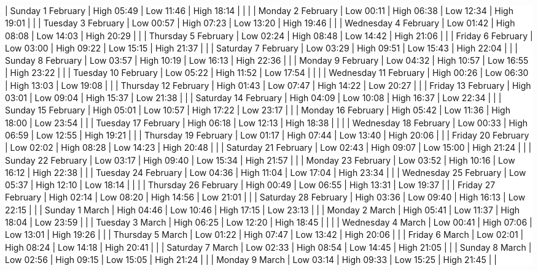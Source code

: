 | Sunday 1 February | High 05:49 | Low 11:46 | High 18:14 |  |  | 
| Monday 2 February | Low 00:11 | High 06:38 | Low 12:34 | High 19:01 |  | 
| Tuesday 3 February | Low 00:57 | High 07:23 | Low 13:20 | High 19:46 |  | 
| Wednesday 4 February | Low 01:42 | High 08:08 | Low 14:03 | High 20:29 |  | 
| Thursday 5 February | Low 02:24 | High 08:48 | Low 14:42 | High 21:06 |  | 
| Friday 6 February | Low 03:00 | High 09:22 | Low 15:15 | High 21:37 |  | 
| Saturday 7 February | Low 03:29 | High 09:51 | Low 15:43 | High 22:04 |  | 
| Sunday 8 February | Low 03:57 | High 10:19 | Low 16:13 | High 22:36 |  | 
| Monday 9 February | Low 04:32 | High 10:57 | Low 16:55 | High 23:22 |  | 
| Tuesday 10 February | Low 05:22 | High 11:52 | Low 17:54 |  |  | 
| Wednesday 11 February | High 00:26 | Low 06:30 | High 13:03 | Low 19:08 |  | 
| Thursday 12 February | High 01:43 | Low 07:47 | High 14:22 | Low 20:27 |  | 
| Friday 13 February | High 03:01 | Low 09:04 | High 15:37 | Low 21:38 |  | 
| Saturday 14 February | High 04:09 | Low 10:08 | High 16:37 | Low 22:34 |  | 
| Sunday 15 February | High 05:01 | Low 10:57 | High 17:22 | Low 23:17 |  | 
| Monday 16 February | High 05:42 | Low 11:36 | High 18:00 | Low 23:54 |  | 
| Tuesday 17 February | High 06:18 | Low 12:13 | High 18:38 |  |  | 
| Wednesday 18 February | Low 00:33 | High 06:59 | Low 12:55 | High 19:21 |  | 
| Thursday 19 February | Low 01:17 | High 07:44 | Low 13:40 | High 20:06 |  | 
| Friday 20 February | Low 02:02 | High 08:28 | Low 14:23 | High 20:48 |  | 
| Saturday 21 February | Low 02:43 | High 09:07 | Low 15:00 | High 21:24 |  | 
| Sunday 22 February | Low 03:17 | High 09:40 | Low 15:34 | High 21:57 |  | 
| Monday 23 February | Low 03:52 | High 10:16 | Low 16:12 | High 22:38 |  | 
| Tuesday 24 February | Low 04:36 | High 11:04 | Low 17:04 | High 23:34 |  | 
| Wednesday 25 February | Low 05:37 | High 12:10 | Low 18:14 |  |  | 
| Thursday 26 February | High 00:49 | Low 06:55 | High 13:31 | Low 19:37 |  | 
| Friday 27 February | High 02:14 | Low 08:20 | High 14:56 | Low 21:01 |  | 
| Saturday 28 February | High 03:36 | Low 09:40 | High 16:13 | Low 22:15 |  | 
| Sunday 1 March | High 04:46 | Low 10:46 | High 17:15 | Low 23:13 |  | 
| Monday 2 March | High 05:41 | Low 11:37 | High 18:04 | Low 23:59 |  | 
| Tuesday 3 March | High 06:25 | Low 12:20 | High 18:45 |  |  | 
| Wednesday 4 March | Low 00:41 | High 07:06 | Low 13:01 | High 19:26 |  | 
| Thursday 5 March | Low 01:22 | High 07:47 | Low 13:42 | High 20:06 |  | 
| Friday 6 March | Low 02:01 | High 08:24 | Low 14:18 | High 20:41 |  | 
| Saturday 7 March | Low 02:33 | High 08:54 | Low 14:45 | High 21:05 |  | 
| Sunday 8 March | Low 02:56 | High 09:15 | Low 15:05 | High 21:24 |  | 
| Monday 9 March | Low 03:14 | High 09:33 | Low 15:25 | High 21:45 |  | 